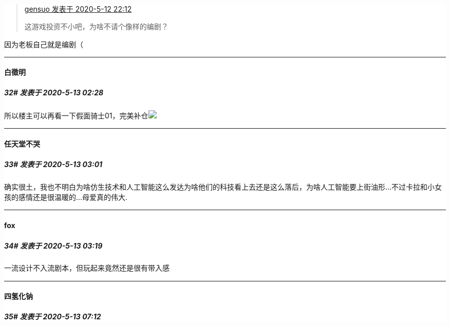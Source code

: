 

<blockquote><a href="httphttps://bbs.saraba1st.com/2b/forum.php?mod=redirect&amp;goto=findpost&amp;pid=47396587&amp;ptid=1934520" target="_blank">gensuo 发表于 2020-5-12 22:12</a>

这游戏投资不小吧，为啥不请个像样的编剧？</blockquote>
因为老板自己就是编剧（







*****

####  白徵明  
##### 32#       发表于 2020-5-13 02:28




所以楼主可以再看一下假面骑士01，完美补仓<img src="https://static.saraba1st.com/image/smiley/face2017/035.png" referrerpolicy="no-referrer">







*****

####  任天堂不哭  
##### 33#       发表于 2020-5-13 03:01




确实很土，我也不明白为啥仿生技术和人工智能这么发达为啥他们的科技看上去还是这么落后，为啥人工智能要上街油形...不过卡拉和小女孩的感情还是很温暖的...母爱真的伟大.







*****

####  fox  
##### 34#       发表于 2020-5-13 03:19




一流设计不入流剧本，但玩起来竟然还是很有带入感







*****

####  四氢化钠  
##### 35#       发表于 2020-5-13 07:12


